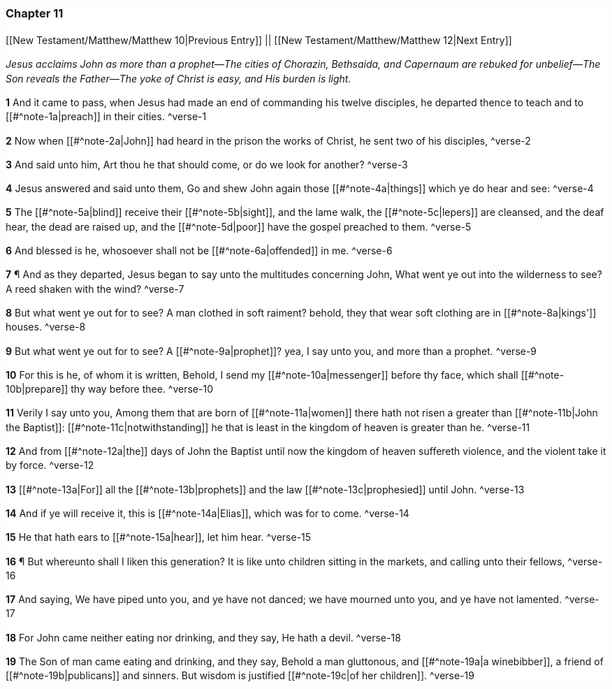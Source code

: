 ### Chapter 11

[[New Testament/Matthew/Matthew 10|Previous Entry]]  ||  [[New Testament/Matthew/Matthew 12|Next Entry]]

*Jesus acclaims John as more than a prophet—The cities of Chorazin, Bethsaida, and Capernaum are rebuked for unbelief—The Son reveals the Father—The yoke of Christ is easy, and His burden is light.*

**1**    And it came to pass, when Jesus had made an end of commanding his twelve disciples, he departed thence to teach and to [[#^note-1a|preach]] in their cities. ^verse-1

**2**  Now when [[#^note-2a|John]] had heard in the prison the works of Christ, he sent two of his disciples, ^verse-2

**3**  And said unto him, Art thou he that should come, or do we look for another? ^verse-3

**4**  Jesus answered and said unto them, Go and shew John again those [[#^note-4a|things]] which ye do hear and see: ^verse-4

**5**  The [[#^note-5a|blind]] receive their [[#^note-5b|sight]], and the lame walk, the [[#^note-5c|lepers]] are cleansed, and the deaf hear, the dead are raised up, and the [[#^note-5d|poor]] have the gospel preached to them. ^verse-5

**6**  And blessed is he, whosoever shall not be [[#^note-6a|offended]] in me. ^verse-6

**7**  ¶ And as they departed, Jesus began to say unto the multitudes concerning John, What went ye out into the wilderness to see? A reed shaken with the wind? ^verse-7

**8**  But what went ye out for to see? A man clothed in soft raiment? behold, they that wear soft clothing are in [[#^note-8a|kings']] houses. ^verse-8

**9**  But what went ye out for to see? A [[#^note-9a|prophet]]? yea, I say unto you, and more than a prophet. ^verse-9

**10**  For this is he, of whom it is written, Behold, I send my [[#^note-10a|messenger]] before thy face, which shall [[#^note-10b|prepare]] thy way before thee. ^verse-10

**11**  Verily I say unto you, Among them that are born of [[#^note-11a|women]] there hath not risen a greater than [[#^note-11b|John the Baptist]]: [[#^note-11c|notwithstanding]] he that is least in the kingdom of heaven is greater than he. ^verse-11

**12**  And from [[#^note-12a|the]] days of John the Baptist until now the kingdom of heaven suffereth violence, and the violent take it by force. ^verse-12

**13**  [[#^note-13a|For]] all the [[#^note-13b|prophets]] and the law [[#^note-13c|prophesied]] until John. ^verse-13

**14**  And if ye will receive it, this is [[#^note-14a|Elias]], which was for to come. ^verse-14

**15**  He that hath ears to [[#^note-15a|hear]], let him hear. ^verse-15

**16**  ¶ But whereunto shall I liken this generation? It is like unto children sitting in the markets, and calling unto their fellows, ^verse-16

**17**  And saying, We have piped unto you, and ye have not danced; we have mourned unto you, and ye have not lamented. ^verse-17

**18**  For John came neither eating nor drinking, and they say, He hath a devil. ^verse-18

**19**  The Son of man came eating and drinking, and they say, Behold a man gluttonous, and [[#^note-19a|a winebibber]], a friend of [[#^note-19b|publicans]] and sinners. But wisdom is justified [[#^note-19c|of her children]]. ^verse-19

